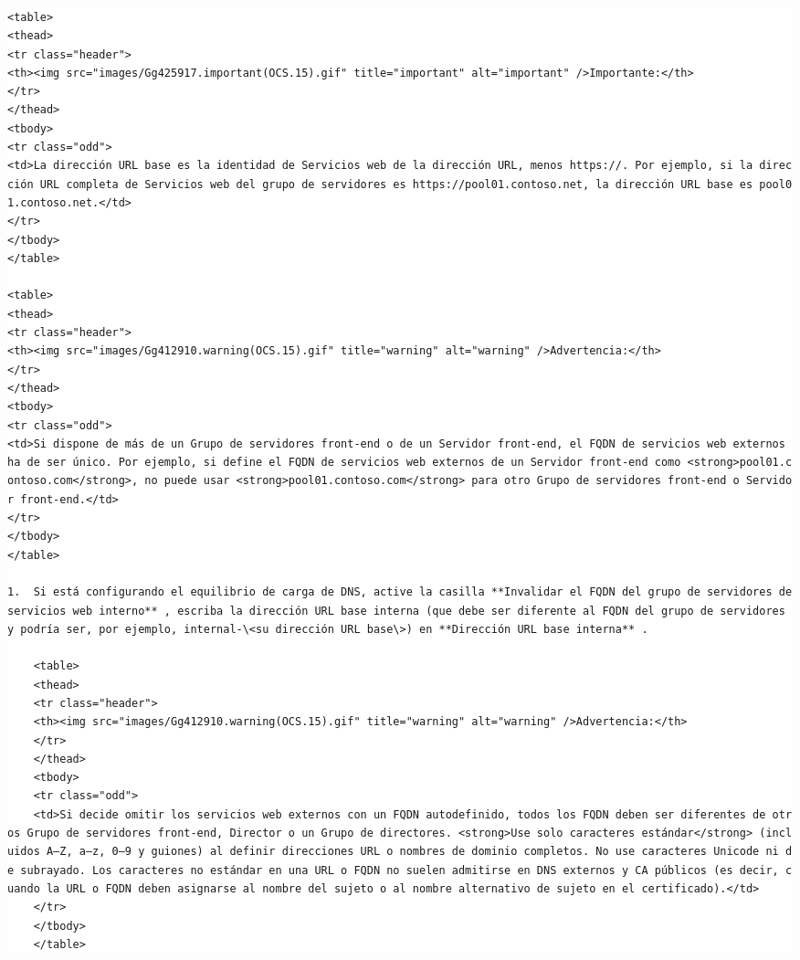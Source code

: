     <table>
    <thead>
    <tr class="header">
    <th><img src="images/Gg425917.important(OCS.15).gif" title="important" alt="important" />Importante:</th>
    </tr>
    </thead>
    <tbody>
    <tr class="odd">
    <td>La dirección URL base es la identidad de Servicios web de la dirección URL, menos https://. Por ejemplo, si la dirección URL completa de Servicios web del grupo de servidores es https://pool01.contoso.net, la dirección URL base es pool01.contoso.net.</td>
    </tr>
    </tbody>
    </table>
    
    <table>
    <thead>
    <tr class="header">
    <th><img src="images/Gg412910.warning(OCS.15).gif" title="warning" alt="warning" />Advertencia:</th>
    </tr>
    </thead>
    <tbody>
    <tr class="odd">
    <td>Si dispone de más de un Grupo de servidores front-end o de un Servidor front-end, el FQDN de servicios web externos ha de ser único. Por ejemplo, si define el FQDN de servicios web externos de un Servidor front-end como <strong>pool01.contoso.com</strong>, no puede usar <strong>pool01.contoso.com</strong> para otro Grupo de servidores front-end o Servidor front-end.</td>
    </tr>
    </tbody>
    </table>
    
    1.  Si está configurando el equilibrio de carga de DNS, active la casilla **Invalidar el FQDN del grupo de servidores de servicios web interno** , escriba la dirección URL base interna (que debe ser diferente al FQDN del grupo de servidores y podría ser, por ejemplo, internal-\<su dirección URL base\>) en **Dirección URL base interna** .
        
        <table>
        <thead>
        <tr class="header">
        <th><img src="images/Gg412910.warning(OCS.15).gif" title="warning" alt="warning" />Advertencia:</th>
        </tr>
        </thead>
        <tbody>
        <tr class="odd">
        <td>Si decide omitir los servicios web externos con un FQDN autodefinido, todos los FQDN deben ser diferentes de otros Grupo de servidores front-end, Director o un Grupo de directores. <strong>Use solo caracteres estándar</strong> (incluidos A–Z, a–z, 0–9 y guiones) al definir direcciones URL o nombres de dominio completos. No use caracteres Unicode ni de subrayado. Los caracteres no estándar en una URL o FQDN no suelen admitirse en DNS externos y CA públicos (es decir, cuando la URL o FQDN deben asignarse al nombre del sujeto o al nombre alternativo de sujeto en el certificado).</td>
        </tr>
        </tbody>
        </table>
    